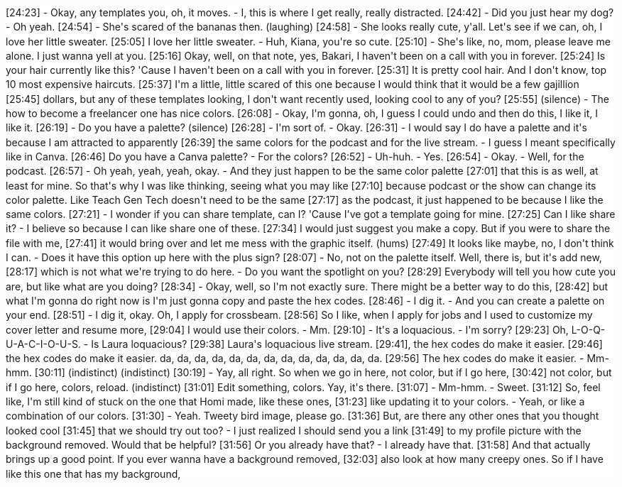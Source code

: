 [24:23] - Okay, any templates you, oh, it moves. - I, this is where I get really, really distracted.
[24:42] - Did you just hear my dog? - Oh yeah.
[24:54] - She's scared of the bananas then. (laughing)
[24:58] - She looks really cute, y'all. Let's see if we can, oh, I love her little sweater.
[25:05] I love her little sweater. - Huh, Kiana, you're so cute.
[25:10] - She's like, no, mom, please leave me alone. I just wanna yell at you.
[25:16] Okay, well, on that note, yes, Bakari, I haven't been on a call with you in forever.
[25:24] Is your hair currently like this? 'Cause I haven't been on a call with you in forever.
[25:31] It is pretty cool hair. And I don't know, top 10 most expensive haircuts.
[25:37] I'm a little, little scared of this one because I would think that it would be a few gajillion
[25:45] dollars, but any of these templates looking, I don't want recently used, looking cool to any of you?
[25:55] (silence) - The how to become a freelancer one has nice colors.
[26:08] - Okay, I'm gonna, oh, I guess I could undo and then do this, I like it, I like it.
[26:19] - Do you have a palette? (silence)
[26:28] - I'm sort of. - Okay.
[26:31] - I would say I do have a palette and it's because I am attracted to apparently
[26:39] the same colors for the podcast and for the live stream. - I guess I meant specifically like in Canva.
[26:46] Do you have a Canva palette? - For the colors?
[26:52] - Uh-huh. - Yes.
[26:54] - Okay. - Well, for the podcast.
[26:57] - Oh yeah, yeah, yeah, okay. - And they just happen to be the same color palette
[27:01] that this is as well, at least for mine. So that's why I was like thinking, seeing what you may like
[27:10] because podcast or the show can change its color palette. Like Teach Gen Tech doesn't need to be the same
[27:17] as the podcast, it just happened to be because I like the same colors.
[27:21] - I wonder if you can share template, can I? 'Cause I've got a template going for mine.
[27:25] Can I like share it? - I believe so because I can like share one of these.
[27:34] I would just suggest you make a copy. But if you were to share the file with me,
[27:41] it would bring over and let me mess with the graphic itself. (hums)
[27:49] It looks like maybe, no, I don't think I can. - Does it have this option up here with the plus sign?
[28:07] - No, not on the palette itself. Well, there is, but it's add new,
[28:17] which is not what we're trying to do here. - Do you want the spotlight on you?
[28:29] Everybody will tell you how cute you are, but like what are you doing?
[28:34] - Okay, well, so I'm not exactly sure. There might be a better way to do this,
[28:42] but what I'm gonna do right now is I'm just gonna copy and paste the hex codes.
[28:46] - I dig it. - And you can create a palette on your end.
[28:51] - I dig it, okay. Oh, I apply for crossbeam.
[28:56] So I like, when I apply for jobs and I used to customize my cover letter and resume more,
[29:04] I would use their colors. - Mm.
[29:10] - It's a loquacious. - I'm sorry?
[29:23] Oh, L-O-Q-U-A-C-I-O-U-S. - Is Laura loquacious?
[29:38] Laura's loquacious live stream. [29:41], the hex codes do make it easier.
[29:46] the hex codes do make it easier. da, da, da, da, da, da, da, da, da, da, da, da, da.
[29:56] The hex codes do make it easier. - Mm-hmm.
[30:11] (indistinct) (indistinct)
[30:19] - Yay, all right. So when we go in here, not color, but if I go here,
[30:42] not color, but if I go here, colors, reload. (indistinct)
[31:01] Edit something, colors. Yay, it's there.
[31:07] - Mm-hmm. - Sweet.
[31:12] So, feel like, I'm still kind of stuck on the one that Homi made, like these ones,
[31:23] like updating it to your colors. - Yeah, or like a combination of our colors.
[31:30] - Yeah. Tweety bird image, please go.
[31:36] But, are there any other ones that you thought looked cool
[31:45] that we should try out too? - I just realized I should send you a link
[31:49] to my profile picture with the background removed. Would that be helpful?
[31:56] Or you already have that? - I already have that.
[31:58] And that actually brings up a good point. If you ever wanna have a background removed,
[32:03] also look at how many creepy ones. So if I have like this one that has my background,